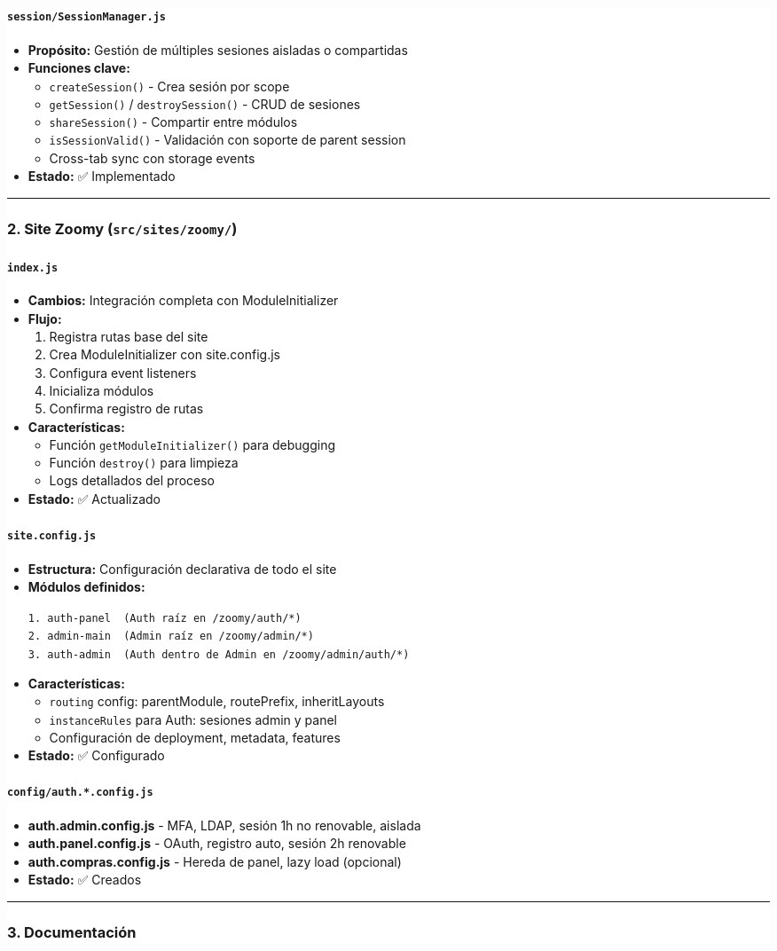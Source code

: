 #### `session/SessionManager.js`
- **Propósito:** Gestión de múltiples sesiones aisladas o compartidas
- **Funciones clave:**
  - `createSession()` - Crea sesión por scope
  - `getSession()` / `destroySession()` - CRUD de sesiones
  - `shareSession()` - Compartir entre módulos
  - `isSessionValid()` - Validación con soporte de parent session
  - Cross-tab sync con storage events
- **Estado:** ✅ Implementado

---

### 2. Site Zoomy (`src/sites/zoomy/`)

#### `index.js`
- **Cambios:** Integración completa con ModuleInitializer
- **Flujo:**
  1. Registra rutas base del site
  2. Crea ModuleInitializer con site.config.js
  3. Configura event listeners
  4. Inicializa módulos
  5. Confirma registro de rutas
- **Características:**
  - Función `getModuleInitializer()` para debugging
  - Función `destroy()` para limpieza
  - Logs detallados del proceso
- **Estado:** ✅ Actualizado

#### `site.config.js`
- **Estructura:** Configuración declarativa de todo el site
- **Módulos definidos:**
  ```
  1. auth-panel  (Auth raíz en /zoomy/auth/*)
  2. admin-main  (Admin raíz en /zoomy/admin/*)
  3. auth-admin  (Auth dentro de Admin en /zoomy/admin/auth/*)
  ```
- **Características:**
  - `routing` config: parentModule, routePrefix, inheritLayouts
  - `instanceRules` para Auth: sesiones admin y panel
  - Configuración de deployment, metadata, features
- **Estado:** ✅ Configurado

#### `config/auth.*.config.js`
- **auth.admin.config.js** - MFA, LDAP, sesión 1h no renovable, aislada
- **auth.panel.config.js** - OAuth, registro auto, sesión 2h renovable
- **auth.compras.config.js** - Hereda de panel, lazy load (opcional)
- **Estado:** ✅ Creados

---

### 3. Documentación
